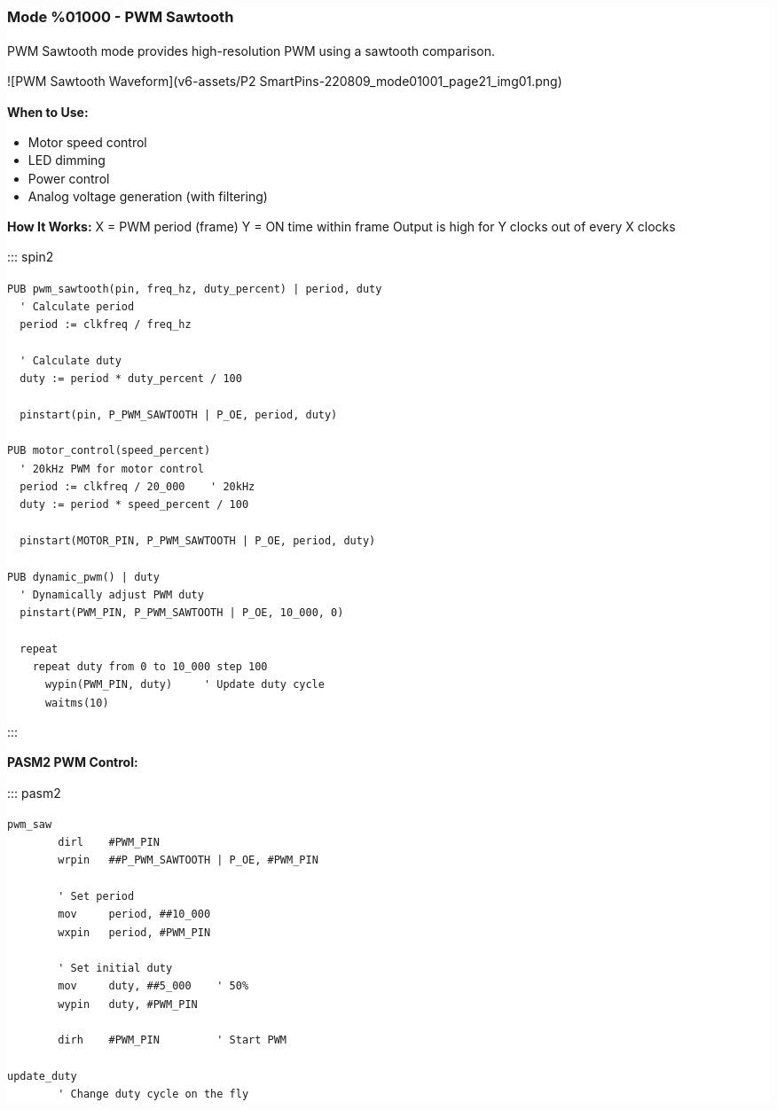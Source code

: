 ### Mode %01000 - PWM Sawtooth

PWM Sawtooth mode provides high-resolution PWM using a sawtooth comparison.

![PWM Sawtooth Waveform](v6-assets/P2 SmartPins-220809_mode01001_page21_img01.png)

**When to Use:**
- Motor speed control
- LED dimming
- Power control
- Analog voltage generation (with filtering)

**How It Works:**
X = PWM period (frame)
Y = ON time within frame
Output is high for Y clocks out of every X clocks

::: spin2
```
PUB pwm_sawtooth(pin, freq_hz, duty_percent) | period, duty
  ' Calculate period
  period := clkfreq / freq_hz
  
  ' Calculate duty
  duty := period * duty_percent / 100
  
  pinstart(pin, P_PWM_SAWTOOTH | P_OE, period, duty)

PUB motor_control(speed_percent)
  ' 20kHz PWM for motor control
  period := clkfreq / 20_000    ' 20kHz
  duty := period * speed_percent / 100
  
  pinstart(MOTOR_PIN, P_PWM_SAWTOOTH | P_OE, period, duty)
  
PUB dynamic_pwm() | duty
  ' Dynamically adjust PWM duty
  pinstart(PWM_PIN, P_PWM_SAWTOOTH | P_OE, 10_000, 0)
  
  repeat
    repeat duty from 0 to 10_000 step 100
      wypin(PWM_PIN, duty)     ' Update duty cycle
      waitms(10)
```
:::

**PASM2 PWM Control:**

::: pasm2
```
pwm_saw
        dirl    #PWM_PIN
        wrpin   ##P_PWM_SAWTOOTH | P_OE, #PWM_PIN
        
        ' Set period
        mov     period, ##10_000
        wxpin   period, #PWM_PIN
        
        ' Set initial duty
        mov     duty, ##5_000    ' 50%
        wypin   duty, #PWM_PIN
        
        dirh    #PWM_PIN         ' Start PWM
        
update_duty
        ' Change duty cycle on the fly
```